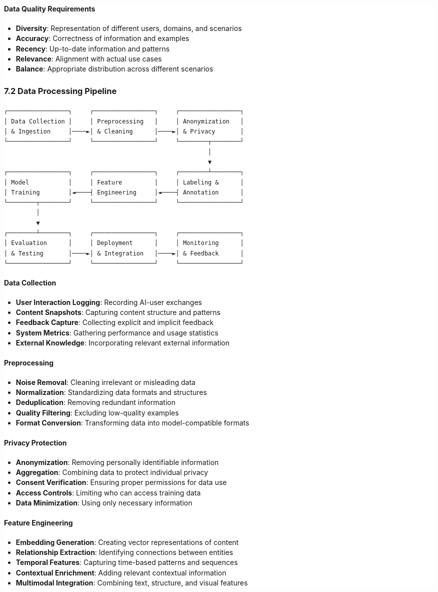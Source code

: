 #### Data Quality Requirements
- **Diversity**: Representation of different users, domains, and scenarios
- **Accuracy**: Correctness of information and examples
- **Recency**: Up-to-date information and patterns
- **Relevance**: Alignment with actual use cases
- **Balance**: Appropriate distribution across different scenarios

### 7.2 Data Processing Pipeline

```
┌─────────────────┐     ┌─────────────────┐     ┌─────────────────┐
│ Data Collection │     │ Preprocessing   │     │ Anonymization   │
│ & Ingestion     │────►│ & Cleaning      │────►│ & Privacy       │
└─────────────────┘     └─────────────────┘     └────────┬────────┘
                                                         │
                                                         ▼
┌─────────────────┐     ┌─────────────────┐     ┌────────┴────────┐
│ Model           │     │ Feature         │     │ Labeling &      │
│ Training        │◄────┤ Engineering     │◄────┤ Annotation      │
└────────┬────────┘     └─────────────────┘     └─────────────────┘
         │
         ▼
┌────────┴────────┐     ┌─────────────────┐     ┌─────────────────┐
│ Evaluation      │     │ Deployment      │     │ Monitoring      │
│ & Testing       │────►│ & Integration   │────►│ & Feedback      │
└─────────────────┘     └─────────────────┘     └─────────────────┘
```

#### Data Collection
- **User Interaction Logging**: Recording AI-user exchanges
- **Content Snapshots**: Capturing content structure and patterns
- **Feedback Capture**: Collecting explicit and implicit feedback
- **System Metrics**: Gathering performance and usage statistics
- **External Knowledge**: Incorporating relevant external information

#### Preprocessing
- **Noise Removal**: Cleaning irrelevant or misleading data
- **Normalization**: Standardizing data formats and structures
- **Deduplication**: Removing redundant information
- **Quality Filtering**: Excluding low-quality examples
- **Format Conversion**: Transforming data into model-compatible formats

#### Privacy Protection
- **Anonymization**: Removing personally identifiable information
- **Aggregation**: Combining data to protect individual privacy
- **Consent Verification**: Ensuring proper permissions for data use
- **Access Controls**: Limiting who can access training data
- **Data Minimization**: Using only necessary information

#### Feature Engineering
- **Embedding Generation**: Creating vector representations of content
- **Relationship Extraction**: Identifying connections between entities
- **Temporal Features**: Capturing time-based patterns and sequences
- **Contextual Enrichment**: Adding relevant contextual information
- **Multimodal Integration**: Combining text, structure, and visual features
